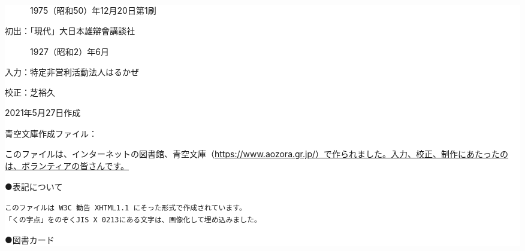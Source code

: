 　　　1975（昭和50）年12月20日第1刷

初出：「現代」大日本雄辯會講談社

　　　1927（昭和2）年6月

入力：特定非営利活動法人はるかぜ

校正：芝裕久

2021年5月27日作成

青空文庫作成ファイル：

このファイルは、インターネットの図書館、青空文庫（https://www.aozora.gr.jp/）で作られました。入力、校正、制作にあたったのは、ボランティアの皆さんです。











●表記について


	このファイルは W3C 勧告 XHTML1.1 にそった形式で作成されています。
	「くの字点」をのぞくJIS X 0213にある文字は、画像化して埋め込みました。







●図書カード